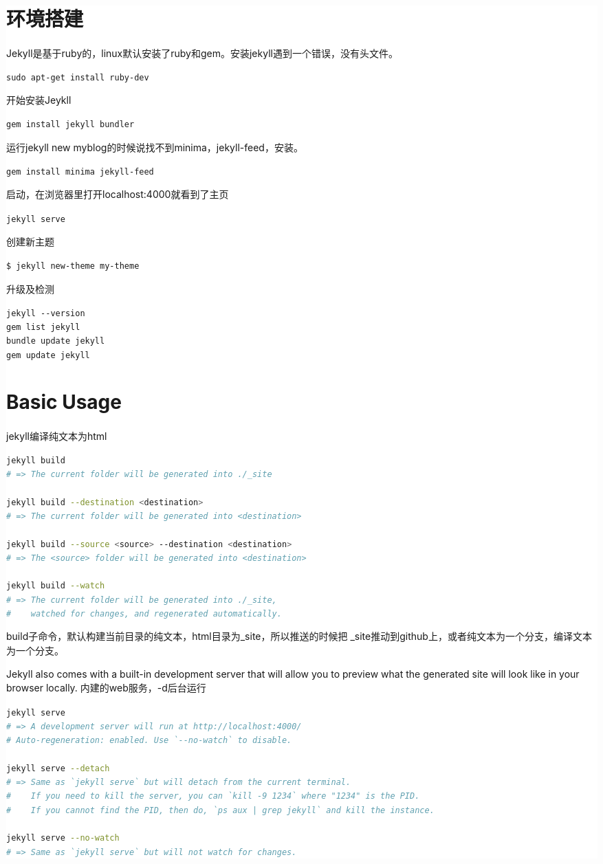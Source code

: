 # 环境搭建
Jekyll是基于ruby的，linux默认安装了ruby和gem。安装jekyll遇到一个错误，没有头文件。
```shell
sudo apt-get install ruby-dev
```
开始安装Jeykll
```shell
gem install jekyll bundler
```
运行jekyll new myblog的时候说找不到minima，jekyll-feed，安装。
```shell
gem install minima jekyll-feed
```
启动，在浏览器里打开localhost:4000就看到了主页
```shell
jekyll serve
```

创建新主题
```shell
$ jekyll new-theme my-theme
```

升级及检测
```
jekyll --version
gem list jekyll
bundle update jekyll
gem update jekyll
```

# Basic Usage
jekyll编译纯文本为html
```sh
jekyll build
# => The current folder will be generated into ./_site

jekyll build --destination <destination>
# => The current folder will be generated into <destination>

jekyll build --source <source> --destination <destination>
# => The <source> folder will be generated into <destination>

jekyll build --watch
# => The current folder will be generated into ./_site,
#    watched for changes, and regenerated automatically.
```
build子命令，默认构建当前目录的纯文本，html目录为_site，所以推送的时候把 _site推动到github上，或者纯文本为一个分支，编译文本为一个分支。

Jekyll also comes with a built-in development server that will allow you to preview what the generated site will look like in your browser locally.
内建的web服务，-d后台运行
```sh
jekyll serve
# => A development server will run at http://localhost:4000/
# Auto-regeneration: enabled. Use `--no-watch` to disable.

jekyll serve --detach
# => Same as `jekyll serve` but will detach from the current terminal.
#    If you need to kill the server, you can `kill -9 1234` where "1234" is the PID.
#    If you cannot find the PID, then do, `ps aux | grep jekyll` and kill the instance.

jekyll serve --no-watch
# => Same as `jekyll serve` but will not watch for changes.
```
